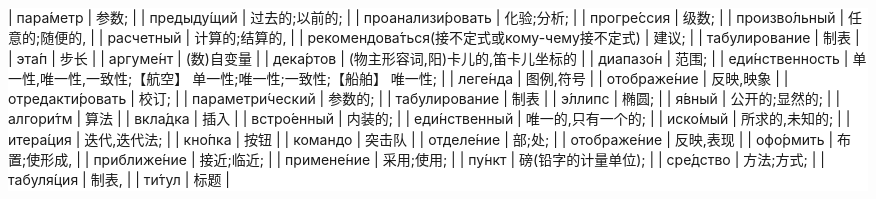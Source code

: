 | пара́метр | 参数; |
| предыду́щий | 过去的;以前的; |
| проанализи́ровать | 化验;分析; |
| прогре́ссия | 级数; |
| произво́льный | 任意的;随便的, |
| расчетный | 计算的;结算的, |
| рекомендова́ться(接不定式或кому-чему接不定式) | 建议; |
| табулирование | 制表 |
| эта́п | 步长 |
| аргуме́нт |  (数)自变量 |
| дека́ртов | (物主形容词,阳)卡儿的,笛卡儿坐标的 |
| диапазо́н | 范围; |
| еди́нственность | 单一性,唯一性,一致性;【航空】 单一性;唯一性;一致性;【船舶】 唯一性; |
| леге́нда | 图例,符号 |
| отображе́ние | 反映,映象 |
| отредакти́ровать | 校订; |
| параметри́ческий | 参数的; |
| табулирование | 制表 |
| э́ллипс | 椭圆; |
| я́вный | 公开的;显然的; |
| алгори́тм | 算法 |
| вкла́дка | 插入 |
| встро́енный | 内装的; |
| еди́нственный | 唯一的,只有一个的; |
| иско́мый | 所求的,未知的; |
| итера́ция | 迭代,迭代法; |
| кно́пка | 按钮 |
| командо | 突击队 |
| отделе́ние | 部;处; |
| отображе́ние | 反映,表现 |
| офо́рмить | 布置;使形成, |
| приближе́ние | 接近;临近; |
| примене́ние | 采用;使用; |
| пу́нкт | 磅(铅字的计量单位); |
| сре́дство | 方法;方式; |
| табуля́ция | 制表, |
| ти́тул | 标题 |